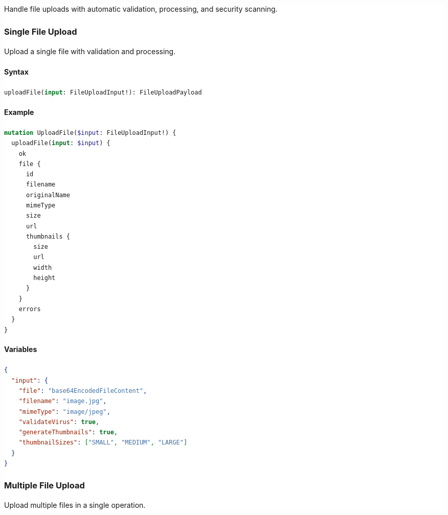 Handle file uploads with automatic validation, processing, and security scanning.

### Single File Upload

Upload a single file with validation and processing.

#### Syntax
```graphql
uploadFile(input: FileUploadInput!): FileUploadPayload
```

#### Example
```graphql
mutation UploadFile($input: FileUploadInput!) {
  uploadFile(input: $input) {
    ok
    file {
      id
      filename
      originalName
      mimeType
      size
      url
      thumbnails {
        size
        url
        width
        height
      }
    }
    errors
  }
}
```

#### Variables
```json
{
  "input": {
    "file": "base64EncodedFileContent",
    "filename": "image.jpg",
    "mimeType": "image/jpeg",
    "validateVirus": true,
    "generateThumbnails": true,
    "thumbnailSizes": ["SMALL", "MEDIUM", "LARGE"]
  }
}
```

### Multiple File Upload

Upload multiple files in a single operation.
